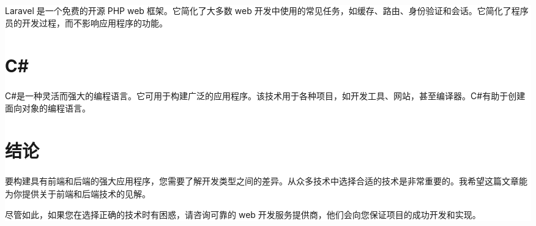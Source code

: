 Laravel 是一个免费的开源 PHP web 框架。它简化了大多数 web 开发中使用的常见任务，如缓存、路由、身份验证和会话。它简化了程序员的开发过程，而不影响应用程序的功能。

# C#

C#是一种灵活而强大的编程语言。它可用于构建广泛的应用程序。该技术用于各种项目，如开发工具、网站，甚至编译器。C#有助于创建面向对象的编程语言。

# 结论

要构建具有前端和后端的强大应用程序，您需要了解开发类型之间的差异。从众多技术中选择合适的技术是非常重要的。我希望这篇文章能为你提供关于前端和后端技术的见解。

尽管如此，如果您在选择正确的技术时有困惑，请咨询可靠的 web 开发服务提供商，他们会向您保证项目的成功开发和实现。